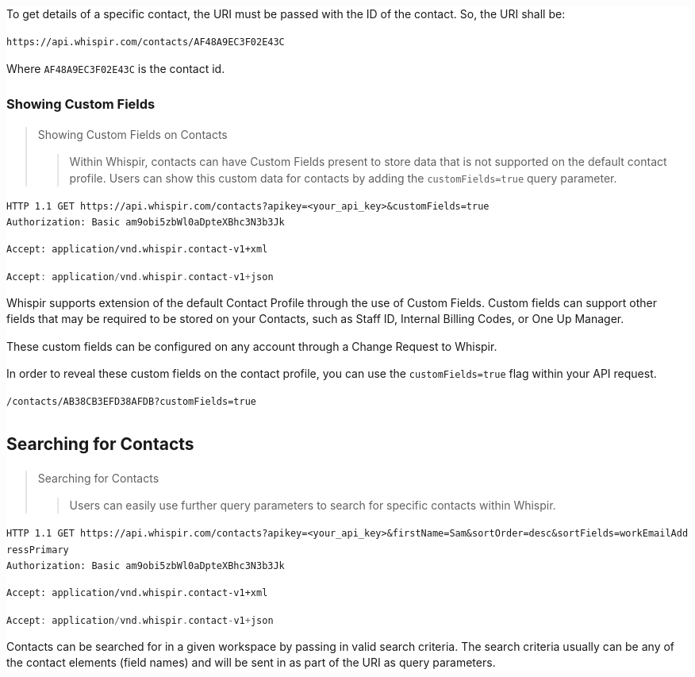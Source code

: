 To get details of a specific contact, the URI must be passed with the ID of the contact. So, the URI shall be:

`https://api.whispir.com/contacts/AF48A9EC3F02E43C` 

Where `AF48A9EC3F02E43C` is the contact id.

### Showing Custom Fields

> Showing Custom Fields on Contacts
> > Within Whispir, contacts can have Custom Fields present to store data that is not supported on the default contact profile.  Users can show this custom data for contacts by adding the `customFields=true` query parameter.

```
HTTP 1.1 GET https://api.whispir.com/contacts?apikey=<your_api_key>&customFields=true
Authorization: Basic am9obi5zbWl0aDpteXBhc3N3b3Jk
```

```xml
Accept: application/vnd.whispir.contact-v1+xml
```

```go
Accept: application/vnd.whispir.contact-v1+json
```

Whispir supports extension of the default Contact Profile through the use of Custom Fields. Custom fields can support other fields that may be required to be stored on your Contacts, such as Staff ID, Internal Billing Codes, or One Up Manager.

These custom fields can be configured on any account through a Change Request to Whispir.

In order to reveal these custom fields on the contact profile, you can use the `customFields=true` flag within your API request.

`/contacts/AB38CB3EFD38AFDB?customFields=true`

## Searching for Contacts

> Searching for Contacts
> > Users can easily use further query parameters to search for specific contacts within Whispir.

```
HTTP 1.1 GET https://api.whispir.com/contacts?apikey=<your_api_key>&firstName=Sam&sortOrder=desc&sortFields=workEmailAddressPrimary
Authorization: Basic am9obi5zbWl0aDpteXBhc3N3b3Jk
```

```xml
Accept: application/vnd.whispir.contact-v1+xml
```

```go
Accept: application/vnd.whispir.contact-v1+json
```

Contacts can be searched for in a given workspace by passing in valid search criteria. The search criteria usually can be any of the contact elements (field names) and will be sent in as part of the URI as query parameters.
